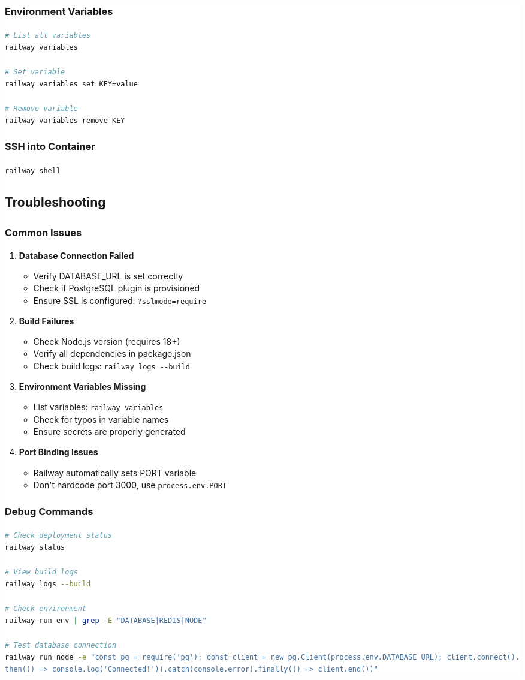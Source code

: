 ### Environment Variables

```bash
# List all variables
railway variables

# Set variable
railway variables set KEY=value

# Remove variable
railway variables remove KEY
```

### SSH into Container

```bash
railway shell
```

## Troubleshooting

### Common Issues

1. **Database Connection Failed**
   - Verify DATABASE_URL is set correctly
   - Check if PostgreSQL plugin is provisioned
   - Ensure SSL is configured: `?sslmode=require`

2. **Build Failures**
   - Check Node.js version (requires 18+)
   - Verify all dependencies in package.json
   - Check build logs: `railway logs --build`

3. **Environment Variables Missing**
   - List variables: `railway variables`
   - Check for typos in variable names
   - Ensure secrets are properly generated

4. **Port Binding Issues**
   - Railway automatically sets PORT variable
   - Don't hardcode port 3000, use `process.env.PORT`

### Debug Commands

```bash
# Check deployment status
railway status

# View build logs
railway logs --build

# Check environment
railway run env | grep -E "DATABASE|REDIS|NODE"

# Test database connection
railway run node -e "const pg = require('pg'); const client = new pg.Client(process.env.DATABASE_URL); client.connect().then(() => console.log('Connected!')).catch(console.error).finally(() => client.end())"
```

